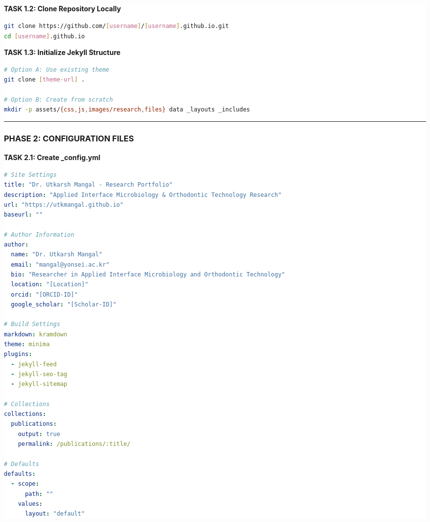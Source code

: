 **TASK 1.2: Clone Repository Locally**
```bash
git clone https://github.com/[username]/[username].github.io.git
cd [username].github.io
```

**TASK 1.3: Initialize Jekyll Structure**
```bash
# Option A: Use existing theme
git clone [theme-url] .

# Option B: Create from scratch
mkdir -p assets/{css,js,images/research,files} data _layouts _includes
```

---

### PHASE 2: CONFIGURATION FILES

**TASK 2.1: Create _config.yml**
```yaml
# Site Settings
title: "Dr. Utkarsh Mangal - Research Portfolio"
description: "Applied Interface Microbiology & Orthodontic Technology Research"
url: "https://utkmangal.github.io"
baseurl: ""

# Author Information
author:
  name: "Dr. Utkarsh Mangal"
  email: "mangal@yonsei.ac.kr"
  bio: "Researcher in Applied Interface Microbiology and Orthodontic Technology"
  location: "[Location]"
  orcid: "[ORCID-ID]"
  google_scholar: "[Scholar-ID]"

# Build Settings
markdown: kramdown
theme: minima
plugins:
  - jekyll-feed
  - jekyll-seo-tag
  - jekyll-sitemap

# Collections
collections:
  publications:
    output: true
    permalink: /publications/:title/

# Defaults
defaults:
  - scope:
      path: ""
    values:
      layout: "default"
```
